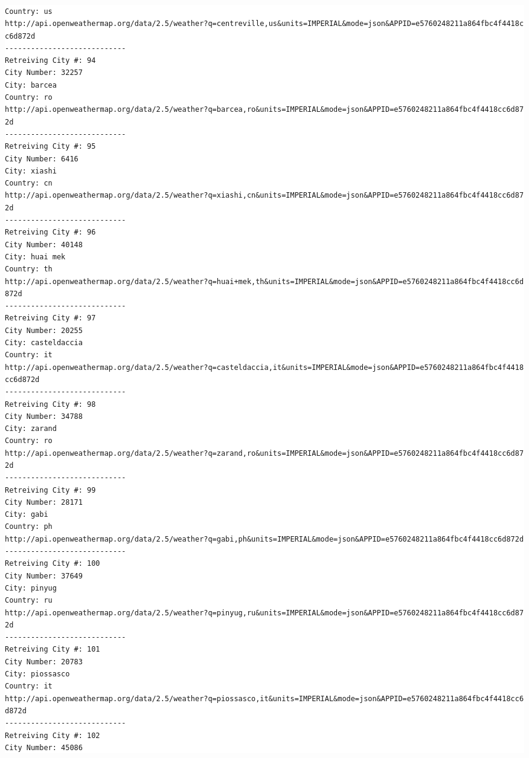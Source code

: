     Country: us
    http://api.openweathermap.org/data/2.5/weather?q=centreville,us&units=IMPERIAL&mode=json&APPID=e5760248211a864fbc4f4418cc6d872d
    ----------------------------
    Retreiving City #: 94
    City Number: 32257
    City: barcea
    Country: ro
    http://api.openweathermap.org/data/2.5/weather?q=barcea,ro&units=IMPERIAL&mode=json&APPID=e5760248211a864fbc4f4418cc6d872d
    ----------------------------
    Retreiving City #: 95
    City Number: 6416
    City: xiashi
    Country: cn
    http://api.openweathermap.org/data/2.5/weather?q=xiashi,cn&units=IMPERIAL&mode=json&APPID=e5760248211a864fbc4f4418cc6d872d
    ----------------------------
    Retreiving City #: 96
    City Number: 40148
    City: huai mek
    Country: th
    http://api.openweathermap.org/data/2.5/weather?q=huai+mek,th&units=IMPERIAL&mode=json&APPID=e5760248211a864fbc4f4418cc6d872d
    ----------------------------
    Retreiving City #: 97
    City Number: 20255
    City: casteldaccia
    Country: it
    http://api.openweathermap.org/data/2.5/weather?q=casteldaccia,it&units=IMPERIAL&mode=json&APPID=e5760248211a864fbc4f4418cc6d872d
    ----------------------------
    Retreiving City #: 98
    City Number: 34788
    City: zarand
    Country: ro
    http://api.openweathermap.org/data/2.5/weather?q=zarand,ro&units=IMPERIAL&mode=json&APPID=e5760248211a864fbc4f4418cc6d872d
    ----------------------------
    Retreiving City #: 99
    City Number: 28171
    City: gabi
    Country: ph
    http://api.openweathermap.org/data/2.5/weather?q=gabi,ph&units=IMPERIAL&mode=json&APPID=e5760248211a864fbc4f4418cc6d872d
    ----------------------------
    Retreiving City #: 100
    City Number: 37649
    City: pinyug
    Country: ru
    http://api.openweathermap.org/data/2.5/weather?q=pinyug,ru&units=IMPERIAL&mode=json&APPID=e5760248211a864fbc4f4418cc6d872d
    ----------------------------
    Retreiving City #: 101
    City Number: 20783
    City: piossasco
    Country: it
    http://api.openweathermap.org/data/2.5/weather?q=piossasco,it&units=IMPERIAL&mode=json&APPID=e5760248211a864fbc4f4418cc6d872d
    ----------------------------
    Retreiving City #: 102
    City Number: 45086